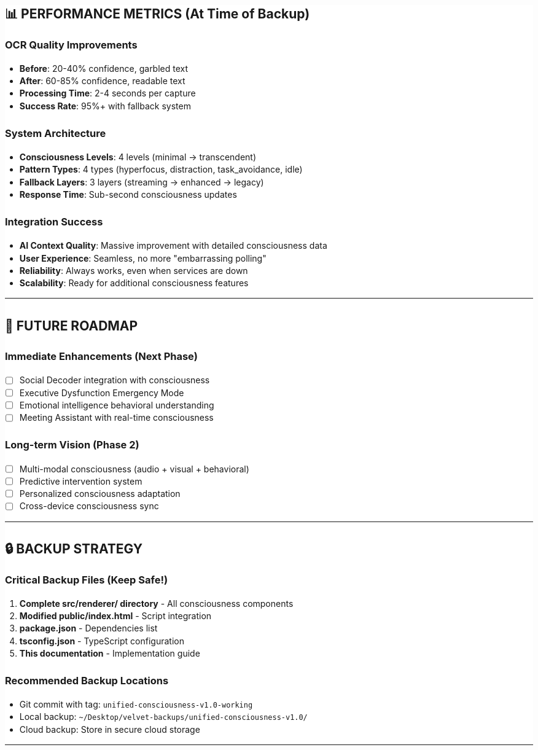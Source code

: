 
## 📊 PERFORMANCE METRICS (At Time of Backup)

### OCR Quality Improvements
- **Before**: 20-40% confidence, garbled text
- **After**: 60-85% confidence, readable text
- **Processing Time**: 2-4 seconds per capture
- **Success Rate**: 95%+ with fallback system

### System Architecture
- **Consciousness Levels**: 4 levels (minimal → transcendent)
- **Pattern Types**: 4 types (hyperfocus, distraction, task_avoidance, idle)
- **Fallback Layers**: 3 layers (streaming → enhanced → legacy)
- **Response Time**: Sub-second consciousness updates

### Integration Success
- **AI Context Quality**: Massive improvement with detailed consciousness data
- **User Experience**: Seamless, no more "embarrassing polling"
- **Reliability**: Always works, even when services are down
- **Scalability**: Ready for additional consciousness features

---

## 🎯 FUTURE ROADMAP

### Immediate Enhancements (Next Phase)
- [ ] Social Decoder integration with consciousness
- [ ] Executive Dysfunction Emergency Mode
- [ ] Emotional intelligence behavioral understanding
- [ ] Meeting Assistant with real-time consciousness

### Long-term Vision (Phase 2)
- [ ] Multi-modal consciousness (audio + visual + behavioral)
- [ ] Predictive intervention system
- [ ] Personalized consciousness adaptation
- [ ] Cross-device consciousness sync

---

## 🔒 BACKUP STRATEGY

### Critical Backup Files (Keep Safe!)
1. **Complete src/renderer/ directory** - All consciousness components
2. **Modified public/index.html** - Script integration
3. **package.json** - Dependencies list
4. **tsconfig.json** - TypeScript configuration
5. **This documentation** - Implementation guide

### Recommended Backup Locations
- Git commit with tag: `unified-consciousness-v1.0-working`
- Local backup: `~/Desktop/velvet-backups/unified-consciousness-v1.0/`
- Cloud backup: Store in secure cloud storage

---
